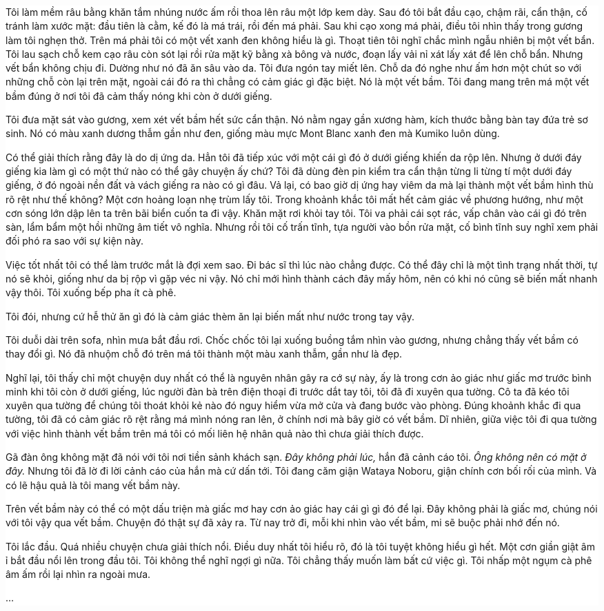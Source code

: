 Tôi làm mềm râu bằng khăn tắm nhúng nước ấm rồi thoa lên râu một lớp kem dày. Sau đó tôi bắt đầu cạo, chậm rãi, cẩn thận, cố tránh làm xước mặt: đầu tiên là cằm, kế đó là má trái, rồi đến má phải. Sau khi cạo xong má phải, điều tôi nhìn thấy trong gương làm tôi nghẹn thở. Trên má phải tôi có một vết xanh đen không hiểu là gì. Thoạt tiên tôi nghĩ chắc mình ngẫu nhiên bị một vết bẩn. Tôi lau sạch chỗ kem cạo râu còn sót lại rồi rửa mặt kỹ bằng xà bông và nước, đoạn lấy vải nỉ xát lấy xát để lên chỗ bẩn. Nhưng vết bẩn không chịu đi. Dường như nó đã ăn sâu vào da. Tôi đưa ngón tay miết lên. Chỗ da đó nghe như ấm hơn một chút so với những chỗ còn lại trên mặt, ngoài cái đó ra thì chẳng có cảm giác gì đặc biệt. Nó là một vết bầm. Tôi đang mang trên má một vết bầm đúng ở nơi tôi đã cảm thấy nóng khi còn ở dưới giếng.

Tôi đưa mặt sát vào gương, xem xét vết bầm hết sức cẩn thận. Nó nằm ngay gần xương hàm, kích thước bằng bàn tay đứa trẻ sơ sinh. Nó có màu xanh dương thẫm gần như đen, giống màu mực Mont Blanc xanh đen mà Kumiko luôn dùng.

Có thể giải thích rằng đây là do dị ứng da. Hẳn tôi đã tiếp xúc với một cái gì đó ở dưới giếng khiến da rộp lên. Nhưng ở dưới đáy giếng kia làm gì có một thứ nào có thể gây chuyện ấy chứ? Tôi đã dùng đèn pin kiểm tra cẩn thận từng li từng tí một dưới đáy giếng, ở đó ngoài nền đất và vách giếng ra nào có gì đâu. Vả lại, có bao giờ dị ứng hay viêm da mà lại thành một vết bầm hình thù rõ rệt như thế không? Một cơn hoảng loạn nhẹ trùm lấy tôi. Trong khoảnh khắc tôi mất hết cảm giác về phương hướng, như một cơn sóng lớn dập lên ta trên bãi biển cuốn ta đi vậy. Khăn mặt rơi khỏi tay tôi. Tôi va phải cái sọt rác, vấp chân vào cái gì đó trên sàn, lẩm bẩm một hồi những âm tiết vô nghĩa. Nhưng rồi tôi cố trấn tĩnh, tựa người vào bồn rửa mặt, cố bình tĩnh suy nghĩ xem phải đối phó ra sao với sự kiện này.

Việc tốt nhất tôi có thể làm trước mắt là đợi xem sao. Đi bác sĩ thì lúc nào chẳng được. Có thể đây chỉ là một tình trạng nhất thời, tự nó sẽ khỏi, giống như da bị rộp vì gặp véc ni vậy. Nó chỉ mới hình thành cách đây mấy hôm, nên có khi nó cũng sẽ biến mất nhanh vậy thôi. Tôi xuống bếp pha ít cà phê.

Tôi đói, nhưng cứ hễ thử ăn gì đó là cảm giác thèm ăn lại biến mất như nước trong tay vậy.

Tôi duỗi dài trên sofa, nhìn mưa bắt đầu rơi. Chốc chốc tôi lại xuống buồng tắm nhìn vào gương, nhưng chẳng thấy vết bầm có thay đổi gì. Nó đã nhuộm chỗ đó trên má tôi thành một màu xanh thẫm, gần như là đẹp.

Nghĩ lại, tôi thấy chỉ một chuyện duy nhất có thể là nguyên nhân gây ra cớ sự này, ấy là trong cơn ảo giác như giấc mơ trước bình minh khi tôi còn ở dưới giếng, lúc người đàn bà trên điện thoại đi trước dắt tay tôi, tôi đã đi xuyên qua tường. Cô ta đã kéo tôi xuyên qua tường để chúng tôi thoát khỏi kẻ nào đó nguy hiểm vừa mở cửa và đang bước vào phòng. Đúng khoảnh khắc đi qua tường, tôi đã có cảm giác rõ rệt rằng má mình nóng ran lên, ở chính nơi mà bây giờ có vết bầm. Dĩ nhiên, giữa việc tôi đi qua tường với việc hình thành vết bầm trên má tôi có mối liên hệ nhân quả nào thì chưa giải thích được.

Gã đàn ông không mặt đã nói với tôi nơi tiền sảnh khách sạn. _Đây không phải lúc,_ hắn đã cảnh cáo tôi. _Ông không nên có mặt ở đây._ Nhưng tôi đã lờ đi lời cảnh cáo của hắn mà cứ dấn tới. Tôi đang căm giận Wataya Noboru, giận chính cơn bối rối của mình. Và có lẽ hậu quả là tôi mang vết bầm này.

Trên vết bầm này có thể có một dấu triện mà giấc mơ hay cơn ảo giác hay cái gì gì đó để lại. Đây không phải là giấc mơ, chúng nói với tôi vậy qua vết bầm. Chuyện đó thật sự đã xảy ra. Từ nay trở đi, mỗi khi nhìn vào vết bầm, mi sẽ buộc phải nhớ đến nó.

Tôi lắc đầu. Quá nhiều chuyện chưa giải thích nổi. Điều duy nhất tôi hiểu rõ, đó là tôi tuyệt không hiểu gì hết. Một cơn giần giật âm ỉ bắt đầu nổi lên trong đầu tôi. Tôi không thể nghĩ ngợi gì nữa. Tôi chẳng thấy muốn làm bất cứ việc gì. Tôi nhấp một ngụm cà phê âm ấm rồi lại nhìn ra ngoài mưa.

…
